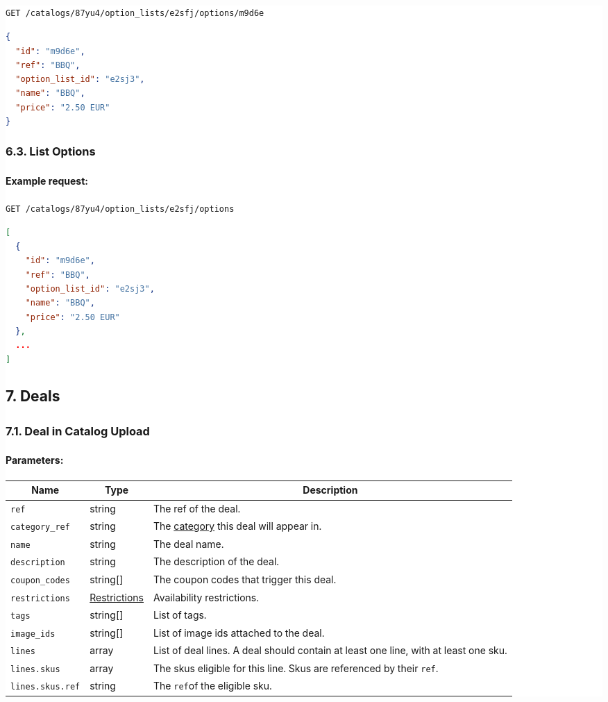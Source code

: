 `GET /catalogs/87yu4/option_lists/e2sfj/options/m9d6e`

```json
{
  "id": "m9d6e",
  "ref": "BBQ",
  "option_list_id": "e2sj3",
  "name": "BBQ",
  "price": "2.50 EUR"
}
```

### 6.3. List Options

<CallSummaryTable
  endpoint="GET /catalogs/:catalog_id/option_lists/:option_list_id/options"
  accessLevel="location, account"
/>

#### Example request:

`GET /catalogs/87yu4/option_lists/e2sfj/options`

```json
[
  {
    "id": "m9d6e",
    "ref": "BBQ",
    "option_list_id": "e2sj3",
    "name": "BBQ",
    "price": "2.50 EUR"
  },
  ...
]
```

## 7. Deals

### 7.1. Deal in Catalog Upload

#### Parameters:

| Name                                                | Type                                                       | Description                                                                                                                                                                                                                                                                      |
| --------------------------------------------------- | ---------------------------------------------------------- | -------------------------------------------------------------------------------------------------------------------------------------------------------------------------------------------------------------------------------------------------------------------------------- |
| `ref` <Label type="optional" />                     | string                                                     | The ref of the deal.                                                                                                                                                                                                                                                             |
| `category_ref` <Label type="optional" />            | string                                                     | The [category](#categories) this deal will appear in.                                                                                                                                                                                                                            |
| `name`                                              | string                                                     | The deal name.                                                                                                                                                                                                                                                                   |
| `description` <Label type="optional" />             | string                                                     | The description of the deal.                                                                                                                                                                                                                                                     |
| `coupon_codes` <Label type="optional" />            | string[]                                                   | The coupon codes that trigger this deal.                                                                                                                                                                                                                                         |
| `restrictions` <Label type="optional" />            | [Restrictions](#restrictions)                              | Availability restrictions.                                                                                                                                                                                                                                                       |
| `tags` <Label type="optional" />                    | string[]                                                   | List of tags.                                                                                                                                                                                                                                                                    |
| `image_ids` <Label type="optional" />               | string[]                                                   | List of image ids attached to the deal.                                                                                                                                                                                                                                          |
| `lines`                                             | array                                                      | List of deal lines. A deal should contain at least one line, with at least one sku.                                                                                                                                                                                              |
| `lines.skus`                                        | array                                                      | The skus eligible for this line. Skus are referenced by their `ref`.                                                                                                                                                                                                             |
| `lines.skus.ref`                                    | string                                                     | The `ref`of the eligible sku.                                                                                                                                                                                                                                                    |